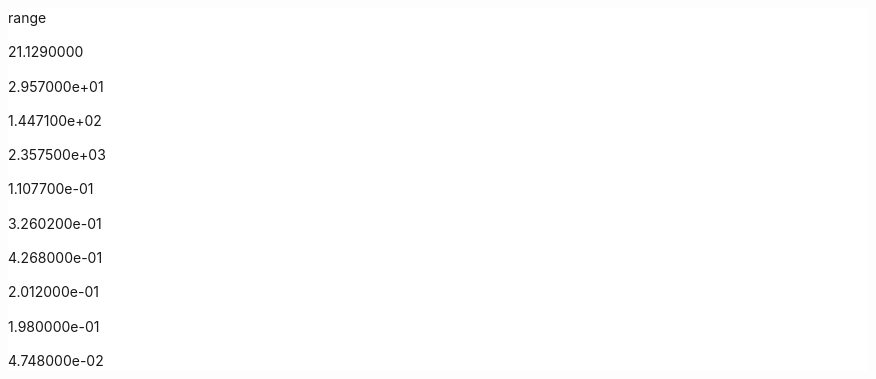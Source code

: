 range

</td>

<td style="text-align:right;">

21.1290000

</td>

<td style="text-align:right;">

2.957000e+01

</td>

<td style="text-align:right;">

1.447100e+02

</td>

<td style="text-align:right;">

2.357500e+03

</td>

<td style="text-align:right;">

1.107700e-01

</td>

<td style="text-align:right;">

3.260200e-01

</td>

<td style="text-align:right;">

4.268000e-01

</td>

<td style="text-align:right;">

2.012000e-01

</td>

<td style="text-align:right;">

1.980000e-01

</td>

<td style="text-align:right;">

4.748000e-02

</td>

</tr>
